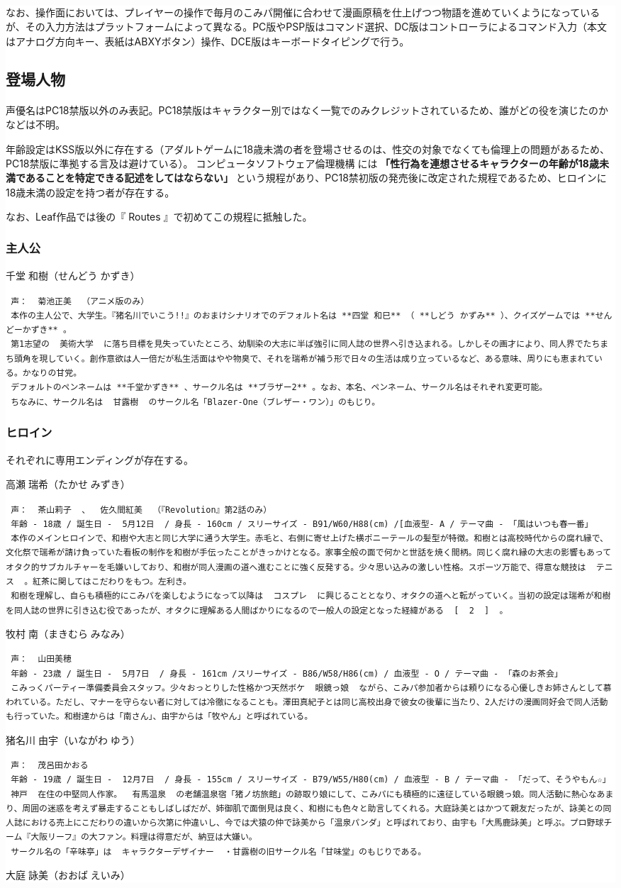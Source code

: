なお、操作面においては、プレイヤーの操作で毎月のこみパ開催に合わせて漫画原稿を仕上げつつ物語を進めていくようになっているが、その入力方法はプラットフォームによって異なる。PC版やPSP版はコマンド選択、DC版はコントローラによるコマンド入力（本文はアナログ方向キー、表紙はABXYボタン）操作、DCE版はキーボードタイピングで行う。

##  登場人物



声優名はPC18禁版以外のみ表記。PC18禁版はキャラクター別ではなく一覧でのみクレジットされているため、誰がどの役を演じたのかなどは不明。

年齢設定はKSS版以外に存在する（アダルトゲームに18歳未満の者を登場させるのは、性交の対象でなくても倫理上の問題があるため、PC18禁版に準拠する言及は避けている）。
コンピュータソフトウェア倫理機構  には **「性行為を連想させるキャラクターの年齢が18歳未満であることを特定できる記述をしてはならない」**
という規程があり、PC18禁初版の発売後に改定された規程であるため、ヒロインに18歳未満の設定を持つ者が存在する。

なお、Leaf作品では後の『  Routes  』で初めてこの規程に抵触した。

###  主人公



千堂 和樹（せんどう かずき）

     声：  菊池正美  （アニメ版のみ） 
     本作の主人公で、大学生。『猪名川でいこう!!』のおまけシナリオでのデフォルト名は **四堂 和巳** （ **しどう かずみ** ）、クイズゲームでは **せんどーかずき** 。 
     第1志望の  美術大学  に落ち目標を見失っていたところ、幼馴染の大志に半ば強引に同人誌の世界へ引き込まれる。しかしその画才により、同人界でたちまち頭角を現していく。創作意欲は人一倍だが私生活面はやや物臭で、それを瑞希が補う形で日々の生活は成り立っているなど、ある意味、周りにも恵まれている。かなりの甘党。 
     デフォルトのペンネームは **千堂かずき** 、サークル名は **ブラザー2** 。なお、本名、ペンネーム、サークル名はそれぞれ変更可能。 
     ちなみに、サークル名は  甘露樹  のサークル名「Blazer-One（ブレザー・ワン）」のもじり。 

###  ヒロイン



それぞれに専用エンディングが存在する。

高瀬 瑞希（たかせ みずき）

     声：  茶山莉子  、  佐久間紅美  （『Revolution』第2話のみ） 
     年齢 - 18歳 / 誕生日 -  5月12日  / 身長 - 160cm / スリーサイズ - B91/W60/H88(cm) /[血液型- A / テーマ曲 - 「風はいつも春一番」 
     本作のメインヒロインで、和樹や大志と同じ大学に通う大学生。赤毛と、右側に寄せ上げた横ポニーテールの髪型が特徴。和樹とは高校時代からの腐れ縁で、文化祭で瑞希が請け負っていた看板の制作を和樹が手伝ったことがきっかけとなる。家事全般の面で何かと世話を焼く間柄。同じく腐れ縁の大志の影響もあってオタク的サブカルチャーを毛嫌いしており、和樹が同人漫画の道へ進むことに強く反発する。少々思い込みの激しい性格。スポーツ万能で、得意な競技は  テニス  。紅茶に関してはこだわりをもつ。左利き。 
     和樹を理解し、自らも積極的にこみパを楽しむようになって以降は  コスプレ  に興じることとなり、オタクの道へと転がっていく。当初の設定は瑞希が和樹を同人誌の世界に引き込む役であったが、オタクに理解ある人間ばかりになるので一般人の設定となった経緯がある  [  2  ]  。 
牧村 南（まきむら みなみ）

     声：  山田美穂 
     年齢 - 23歳 / 誕生日 -  5月7日  / 身長 - 161cm /スリーサイズ - B86/W58/H86(cm) / 血液型 - O / テーマ曲 - 「森のお茶会」 
     こみっくパーティー準備委員会スタッフ。少々おっとりした性格かつ天然ボケ  眼鏡っ娘  ながら、こみパ参加者からは頼りになる心優しきお姉さんとして慕われている。ただし、マナーを守らない者に対しては冷徹になることも。澤田真紀子とは同じ高校出身で彼女の後輩に当たり、2人だけの漫画同好会で同人活動も行っていた。和樹達からは「南さん」、由宇からは「牧やん」と呼ばれている。 
猪名川 由宇（いながわ ゆう）

     声：  茂呂田かおる 
     年齢 - 19歳 / 誕生日 -  12月7日  / 身長 - 155cm / スリーサイズ - B79/W55/H80(cm) / 血液型 - B / テーマ曲 - 「だって、そうやもん☆」 
     神戸  在住の中堅同人作家。  有馬温泉  の老舗温泉宿「猪ノ坊旅館」の跡取り娘にして、こみパにも積極的に遠征している眼鏡っ娘。同人活動に熱心なあまり、周囲の迷惑を考えず暴走することもしばしばだが、姉御肌で面倒見は良く、和樹にも色々と助言してくれる。大庭詠美とはかつて親友だったが、詠美との同人誌における売上にこだわりの違いから次第に仲違いし、今では犬猿の仲で詠美から「温泉パンダ」と呼ばれており、由宇も「大馬鹿詠美」と呼ぶ。プロ野球チーム『大阪リーフ』の大ファン。料理は得意だが、納豆は大嫌い。 
     サークル名の「辛味亭」は  キャラクターデザイナー  ・甘露樹の旧サークル名「甘味堂」のもじりである。 
大庭 詠美（おおば えいみ）
